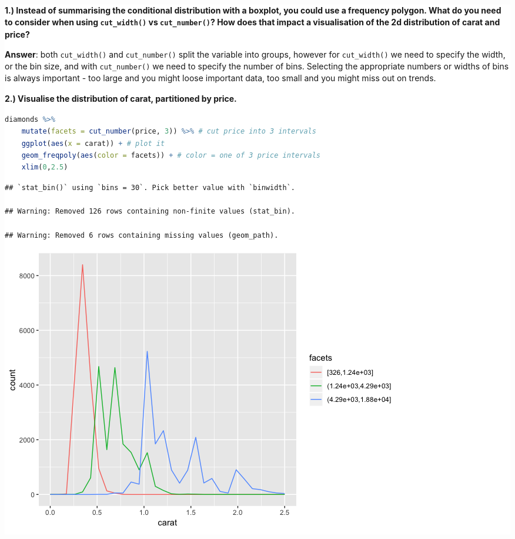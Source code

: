 **1.) Instead of summarising the conditional distribution with a boxplot, you could use a frequency polygon. What do you need to consider when using `cut_width()` vs `cut_number()`? How does that impact a visualisation of the 2d distribution of carat and price?**

**Answer**: both `cut_width()` and `cut_number()` split the variable into groups, however for `cut_width()` we need to specify the width, or the bin size, and with `cut_number()` we need to specify the number of bins. Selecting the appropriate numbers or widths of bins is always important - too large and you might loose important data, too small and you might miss out on trends.

**2.) Visualise the distribution of carat, partitioned by price.**

``` r
diamonds %>% 
    mutate(facets = cut_number(price, 3)) %>% # cut price into 3 intervals
    ggplot(aes(x = carat)) + # plot it
    geom_freqpoly(aes(color = facets)) + # color = one of 3 price intervals
    xlim(0,2.5)
```

    ## `stat_bin()` using `bins = 30`. Pick better value with `binwidth`.

    ## Warning: Removed 126 rows containing non-finite values (stat_bin).

    ## Warning: Removed 6 rows containing missing values (geom_path).

![](eda_files/figure-markdown_github/unnamed-chunk-24-1.png)
